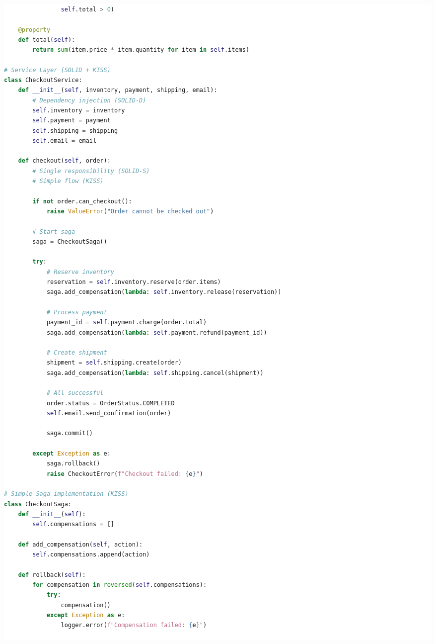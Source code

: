```python
                self.total > 0)
    
    @property
    def total(self):
        return sum(item.price * item.quantity for item in self.items)

# Service Layer (SOLID + KISS)
class CheckoutService:
    def __init__(self, inventory, payment, shipping, email):
        # Dependency injection (SOLID-D)
        self.inventory = inventory
        self.payment = payment
        self.shipping = shipping
        self.email = email
    
    def checkout(self, order):
        # Single responsibility (SOLID-S)
        # Simple flow (KISS)
        
        if not order.can_checkout():
            raise ValueError("Order cannot be checked out")
        
        # Start saga
        saga = CheckoutSaga()
        
        try:
            # Reserve inventory
            reservation = self.inventory.reserve(order.items)
            saga.add_compensation(lambda: self.inventory.release(reservation))
            
            # Process payment
            payment_id = self.payment.charge(order.total)
            saga.add_compensation(lambda: self.payment.refund(payment_id))
            
            # Create shipment
            shipment = self.shipping.create(order)
            saga.add_compensation(lambda: self.shipping.cancel(shipment))
            
            # All successful
            order.status = OrderStatus.COMPLETED
            self.email.send_confirmation(order)
            
            saga.commit()
            
        except Exception as e:
            saga.rollback()
            raise CheckoutError(f"Checkout failed: {e}")

# Simple Saga implementation (KISS)
class CheckoutSaga:
    def __init__(self):
        self.compensations = []
    
    def add_compensation(self, action):
        self.compensations.append(action)
    
    def rollback(self):
        for compensation in reversed(self.compensations):
            try:
                compensation()
            except Exception as e:
                logger.error(f"Compensation failed: {e}")
    
```